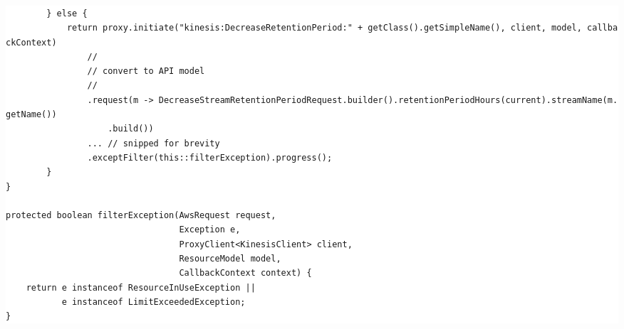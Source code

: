 ```
        } else {
            return proxy.initiate("kinesis:DecreaseRetentionPeriod:" + getClass().getSimpleName(), client, model, callbackContext)
                //
                // convert to API model
                //
                .request(m -> DecreaseStreamRetentionPeriodRequest.builder().retentionPeriodHours(current).streamName(m.getName())
                    .build())
                ... // snipped for brevity
                .exceptFilter(this::filterException).progress();
        }
}

protected boolean filterException(AwsRequest request,
                                  Exception e,
                                  ProxyClient<KinesisClient> client,
                                  ResourceModel model,
                                  CallbackContext context) {
    return e instanceof ResourceInUseException ||
           e instanceof LimitExceededException;
}
```
